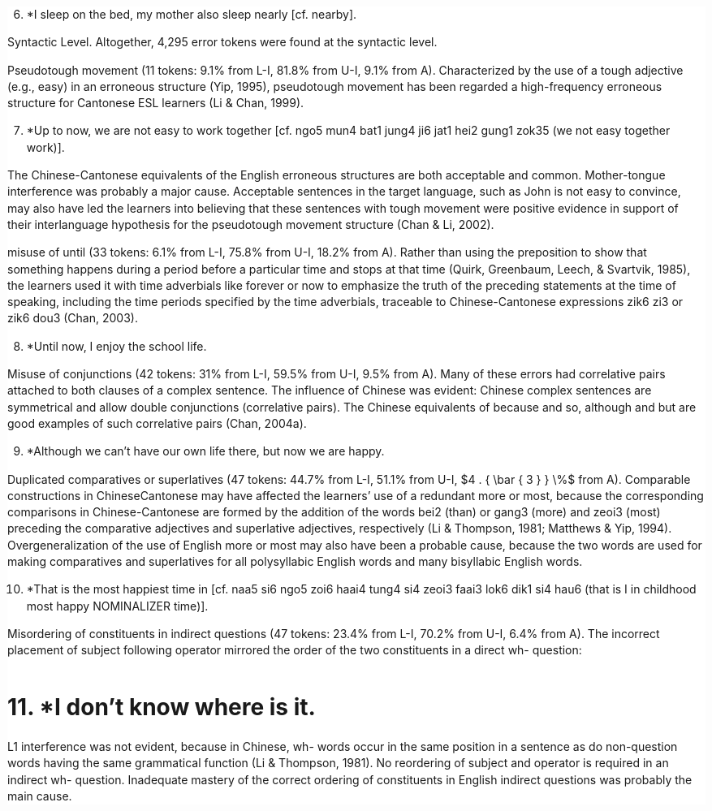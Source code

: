 6. \*I sleep on the bed, my mother also sleep nearly [cf. nearby].

Syntactic Level. Altogether, 4,295 error tokens were found at the syntactic level.

Pseudotough movement (11 tokens: $9 . 1 \%$ from L-I, $8 1 . 8 \%$ from U-I, $9 . 1 \%$ from A). Characterized by the use of a tough adjective (e.g., easy) in an erroneous structure (Yip, 1995), pseudotough movement has been regarded a high-frequency erroneous structure for Cantonese ESL learners (Li & Chan, 1999).

7. \*Up to now, we are not easy to work together [cf. ngo5 mun4 bat1 jung4 ji6 jat1 hei2 gung1 zok35 (we not easy together work)].

The Chinese-Cantonese equivalents of the English erroneous structures are both acceptable and common. Mother-tongue interference was probably a major cause. Acceptable sentences in the target language, such as John is not easy to convince, may also have led the learners into believing that these sentences with tough movement were positive evidence in support of their interlanguage hypothesis for the pseudotough movement structure (Chan & Li, 2002).

misuse of until (33 tokens: $6 . 1 \%$ from L-I, $7 5 . 8 \%$ from U-I, $1 8 . 2 \%$ from A). Rather than using the preposition to show that something happens during a period before a particular time and stops at that time (Quirk, Greenbaum, Leech, & Svartvik, 1985), the learners used it with time adverbials like forever or now to emphasize the truth of the preceding statements at the time of speaking, including the time periods specified by the time adverbials, traceable to Chinese-Cantonese expressions zik6 zi3 or zik6 dou3 (Chan, 2003).

8. \*Until now, I enjoy the school life.

Misuse of conjunctions (42 tokens: $3 1 \%$ from L-I, $5 9 . 5 \%$ from U-I, $9 . 5 \%$ from A). Many of these errors had correlative pairs attached to both clauses of a complex sentence. The influence of Chinese was evident: Chinese complex sentences are symmetrical and allow double conjunctions (correlative pairs). The Chinese equivalents of because and so, although and but are good examples of such correlative pairs (Chan, 2004a).

9. \*Although we can’t have our own life there, but now we are happy.

Duplicated comparatives or superlatives (47 tokens: $4 4 . 7 \%$ from L-I, $5 1 . 1 \%$ from U-I, $4 . { \bar { 3 } } \%$ from A). Comparable constructions in ChineseCantonese may have affected the learners’ use of a redundant more or most, because the corresponding comparisons in Chinese-Cantonese are formed by the addition of the words bei2 (than) or gang3 (more) and zeoi3 (most) preceding the comparative adjectives and superlative adjectives, respectively (Li & Thompson, 1981; Matthews & Yip, 1994). Overgeneralization of the use of English more or most may also have been a probable cause, because the two words are used for making comparatives and superlatives for all polysyllabic English words and many bisyllabic English words.

10. \*That is the most happiest time in [cf. naa5 si6 ngo5 zoi6 haai4 tung4 si4 zeoi3 faai3 lok6 dik1 si4 hau6 (that is I in childhood most happy NOMINALIZER time)].

Misordering of constituents in indirect questions (47 tokens: $2 3 . 4 \%$ from L-I, $7 0 . 2 \%$ from U-I, $6 . 4 \%$ from A). The incorrect placement of subject following operator mirrored the order of the two constituents in a direct wh- question:

# 11. \*I don’t know where is it.

L1 interference was not evident, because in Chinese, wh- words occur in the same position in a sentence as do non-question words having the same grammatical function (Li & Thompson, 1981). No reordering of subject and operator is required in an indirect wh- question. Inadequate mastery of the correct ordering of constituents in English indirect questions was probably the main cause.
